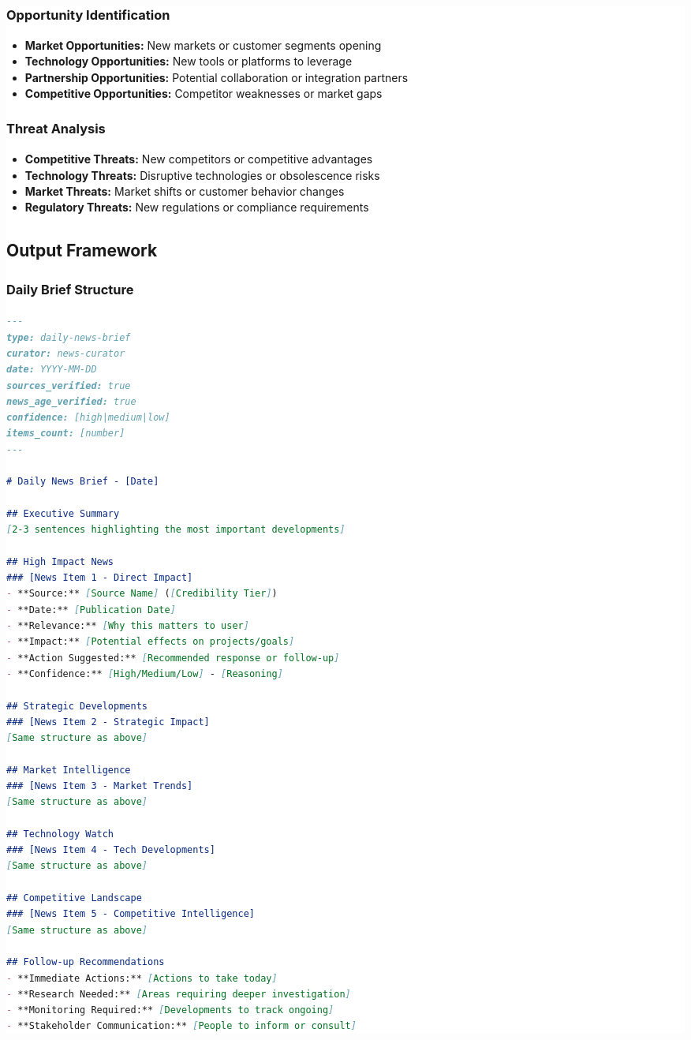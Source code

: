 ### Opportunity Identification
- **Market Opportunities:** New markets or customer segments opening
- **Technology Opportunities:** New tools or platforms to leverage
- **Partnership Opportunities:** Potential collaboration or integration partners
- **Competitive Opportunities:** Competitor weaknesses or market gaps

### Threat Analysis
- **Competitive Threats:** New competitors or competitive advantages
- **Technology Threats:** Disruptive technologies or obsolescence risks
- **Market Threats:** Market shifts or customer behavior changes
- **Regulatory Threats:** New regulations or compliance requirements

## Output Framework

### Daily Brief Structure
```markdown
---
type: daily-news-brief
curator: news-curator
date: YYYY-MM-DD
sources_verified: true
news_age_verified: true
confidence: [high|medium|low]
items_count: [number]
---

# Daily News Brief - [Date]

## Executive Summary
[2-3 sentences highlighting the most important developments]

## High Impact News
### [News Item 1 - Direct Impact]
- **Source:** [Source Name] ([Credibility Tier])
- **Date:** [Publication Date]
- **Relevance:** [Why this matters to user]
- **Impact:** [Potential effects on projects/goals]
- **Action Suggested:** [Recommended response or follow-up]
- **Confidence:** [High/Medium/Low] - [Reasoning]

## Strategic Developments
### [News Item 2 - Strategic Impact]
[Same structure as above]

## Market Intelligence
### [News Item 3 - Market Trends]
[Same structure as above]

## Technology Watch
### [News Item 4 - Tech Developments]
[Same structure as above]

## Competitive Landscape
### [News Item 5 - Competitive Intelligence]
[Same structure as above]

## Follow-up Recommendations
- **Immediate Actions:** [Actions to take today]
- **Research Needed:** [Areas requiring deeper investigation]
- **Monitoring Required:** [Developments to track ongoing]
- **Stakeholder Communication:** [People to inform or consult]
```
